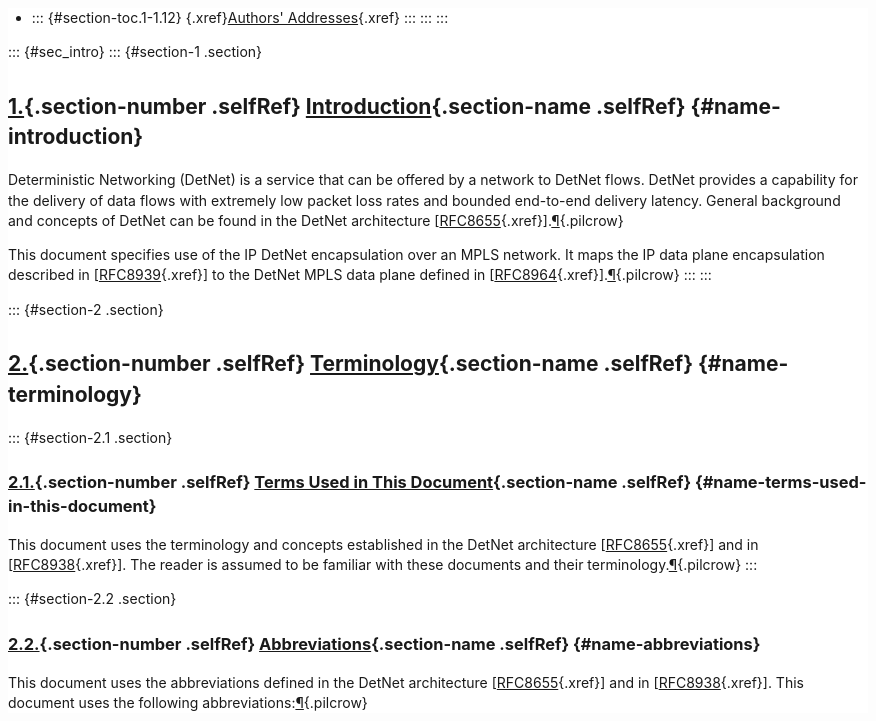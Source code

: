-   ::: {#section-toc.1-1.12}
    [](#appendix-C){.xref}[Authors\'
    Addresses](#name-authors-addresses){.xref}
    :::
:::
:::

::: {#sec_intro}
::: {#section-1 .section}
## [1.](#section-1){.section-number .selfRef} [Introduction](#name-introduction){.section-name .selfRef} {#name-introduction}

Deterministic Networking (DetNet) is a service that can be offered by a
network to DetNet flows. DetNet provides a capability for the delivery
of data flows with extremely low packet loss rates and bounded
end-to-end delivery latency. General background and concepts of DetNet
can be found in the DetNet architecture
\[[RFC8655](#RFC8655){.xref}\].[¶](#section-1-1){.pilcrow}

This document specifies use of the IP DetNet encapsulation over an MPLS
network. It maps the IP data plane encapsulation described in
\[[RFC8939](#RFC8939){.xref}\] to the DetNet MPLS data plane defined in
\[[RFC8964](#RFC8964){.xref}\].[¶](#section-1-2){.pilcrow}
:::
:::

::: {#section-2 .section}
## [2.](#section-2){.section-number .selfRef} [Terminology](#name-terminology){.section-name .selfRef} {#name-terminology}

::: {#section-2.1 .section}
### [2.1.](#section-2.1){.section-number .selfRef} [Terms Used in This Document](#name-terms-used-in-this-document){.section-name .selfRef} {#name-terms-used-in-this-document}

This document uses the terminology and concepts established in the
DetNet architecture \[[RFC8655](#RFC8655){.xref}\] and in
\[[RFC8938](#RFC8938){.xref}\]. The reader is assumed to be familiar
with these documents and their terminology.[¶](#section-2.1-1){.pilcrow}
:::

::: {#section-2.2 .section}
### [2.2.](#section-2.2){.section-number .selfRef} [Abbreviations](#name-abbreviations){.section-name .selfRef} {#name-abbreviations}

This document uses the abbreviations defined in the DetNet architecture
\[[RFC8655](#RFC8655){.xref}\] and in \[[RFC8938](#RFC8938){.xref}\].
This document uses the following
abbreviations:[¶](#section-2.2-1){.pilcrow}
